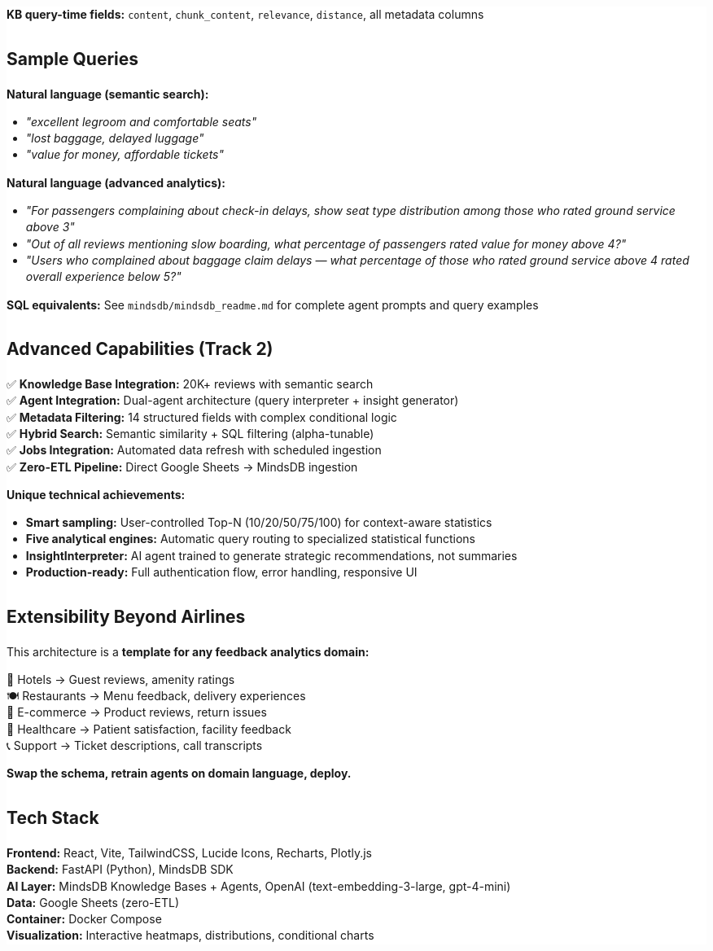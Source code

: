 **KB query-time fields:** `content`, `chunk_content`, `relevance`, `distance`, all metadata columns

## Sample Queries

**Natural language (semantic search):**
- *"excellent legroom and comfortable seats"*
- *"lost baggage, delayed luggage"*
- *"value for money, affordable tickets"*

**Natural language (advanced analytics):**
- *"For passengers complaining about check-in delays, show seat type distribution among those who rated ground service above 3"*
- *"Out of all reviews mentioning slow boarding, what percentage of passengers rated value for money above 4?"*
- *"Users who complained about baggage claim delays — what percentage of those who rated ground service above 4 rated overall experience below 5?"*

**SQL equivalents:** See `mindsdb/mindsdb_readme.md` for complete agent prompts and query examples

## Advanced Capabilities (Track 2)

✅ **Knowledge Base Integration:** 20K+ reviews with semantic search  
✅ **Agent Integration:** Dual-agent architecture (query interpreter + insight generator)  
✅ **Metadata Filtering:** 14 structured fields with complex conditional logic  
✅ **Hybrid Search:** Semantic similarity + SQL filtering (alpha-tunable)  
✅ **Jobs Integration:** Automated data refresh with scheduled ingestion  
✅ **Zero-ETL Pipeline:** Direct Google Sheets → MindsDB ingestion  

**Unique technical achievements:**
- **Smart sampling:** User-controlled Top-N (10/20/50/75/100) for context-aware statistics
- **Five analytical engines:** Automatic query routing to specialized statistical functions
- **InsightInterpreter:** AI agent trained to generate strategic recommendations, not summaries
- **Production-ready:** Full authentication flow, error handling, responsive UI

## Extensibility Beyond Airlines

This architecture is a **template for any feedback analytics domain:**

🏨 Hotels → Guest reviews, amenity ratings  
🍽️ Restaurants → Menu feedback, delivery experiences  
🛒 E-commerce → Product reviews, return issues  
🏥 Healthcare → Patient satisfaction, facility feedback  
📞 Support → Ticket descriptions, call transcripts  

**Swap the schema, retrain agents on domain language, deploy.**

## Tech Stack

**Frontend:** React, Vite, TailwindCSS, Lucide Icons, Recharts, Plotly.js  
**Backend:** FastAPI (Python), MindsDB SDK  
**AI Layer:** MindsDB Knowledge Bases + Agents, OpenAI (text-embedding-3-large, gpt-4-mini)  
**Data:** Google Sheets (zero-ETL)  
**Container:** Docker Compose  
**Visualization:** Interactive heatmaps, distributions, conditional charts
